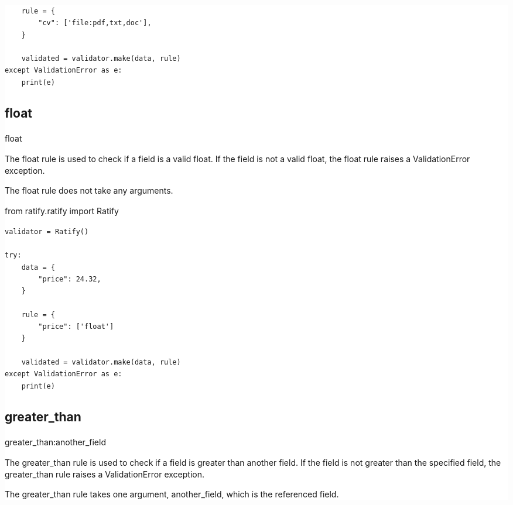        rule = {
            "cv": ['file:pdf,txt,doc'],
        }

        validated = validator.make(data, rule)
    except ValidationError as e:
        print(e)
</div>

</div>

<div class="px-4 py-12 min-h-[100vh]" id="float">
<h2 class="text-xl font-bold mt-6">float</h2>
<rule>float</rule>

<p class="text-wrap my-3">
    The float rule is used to check if a field is a valid float. If the field is not a valid float, the float rule raises a ValidationError exception.
</p>
<p class="text-wrap my-3">
    The float rule does not take any arguments.
</p>

<div class="bg-gray-100 p-4 rounded-lg text-center flex cursor-pointer justify-between mt-3 w-full">
    from ratify.ratify import Ratify

    validator = Ratify()

    try:
        data = {
            "price": 24.32,
        }

        rule = {
            "price": ['float']
        }

        validated = validator.make(data, rule)
    except ValidationError as e:
        print(e)
</div>

</div>

<div class="px-4 py-12 min-h-[100vh]" id="greater_than">
<h2 class="text-xl font-bold mt-6">greater_than</h2>
<rule>greater_than:another_field</rule>

<p class="text-wrap my-3">
    The greater_than rule is used to check if a field is greater than another field. If the field is not greater than the specified field, the greater_than rule raises a ValidationError exception.
</p>
<p class="text-wrap my-3">
    The greater_than rule takes one argument, another_field, which is the referenced field.
</p>

